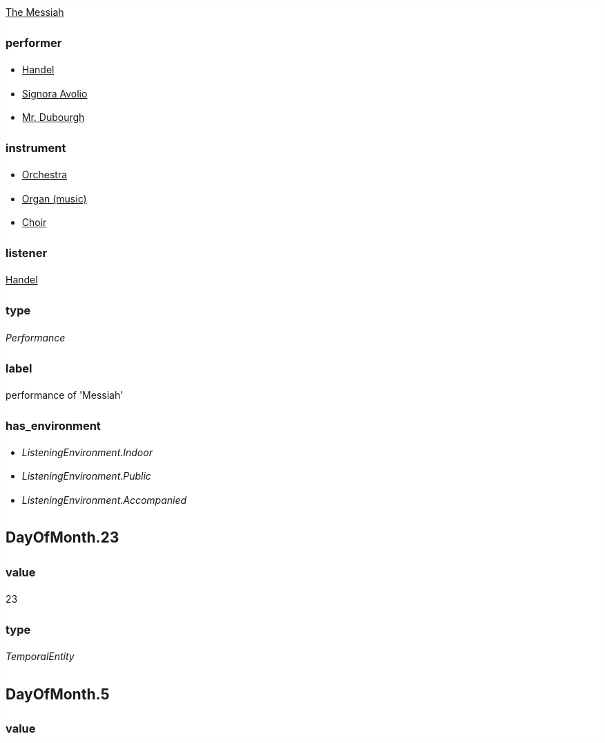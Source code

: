 
[The Messiah](#The-Messiah)

### performer

 - [Handel](#Handel)

 - [Signora Avolio](#Signora-Avolio)

 - [Mr. Dubourgh](#Mr.-Dubourgh)

### instrument

 - [Orchestra](#Orchestra)

 - [Organ (music)](#Organ-(music))

 - [Choir](#Choir)

### listener


[Handel](#Handel)

### type


*Performance*

### label


performance of 'Messiah'

### has_environment

 - *ListeningEnvironment.Indoor*

 - *ListeningEnvironment.Public*

 - *ListeningEnvironment.Accompanied*

## DayOfMonth.23

### value


23

### type


*TemporalEntity*

## DayOfMonth.5

### value
